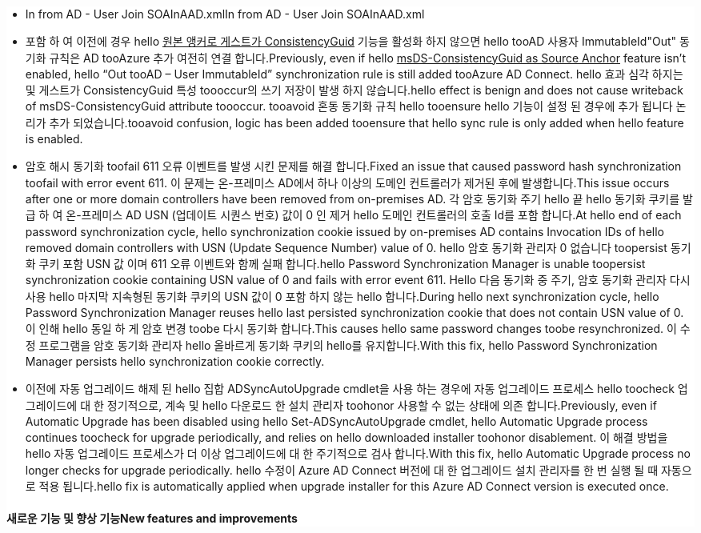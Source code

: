   * <span data-ttu-id="bfd34-224">In from AD - User Join SOAInAAD.xml</span><span class="sxs-lookup"><span data-stu-id="bfd34-224">In from AD - User Join SOAInAAD.xml</span></span>

* <span data-ttu-id="bfd34-225">포함 하 여 이전에 경우 hello [원본 앵커로 게스트가 ConsistencyGuid](https://docs.microsoft.com/azure/active-directory/connect/active-directory-aadconnect-design-concepts#using-msds-consistencyguid-as-sourceanchor) 기능을 활성화 하지 않으면 hello tooAD 사용자 ImmutableId"Out" 동기화 규칙은 AD tooAzure 추가 여전히 연결 합니다.</span><span class="sxs-lookup"><span data-stu-id="bfd34-225">Previously, even if hello [msDS-ConsistencyGuid as Source Anchor](https://docs.microsoft.com/azure/active-directory/connect/active-directory-aadconnect-design-concepts#using-msds-consistencyguid-as-sourceanchor) feature isn’t enabled, hello “Out tooAD – User ImmutableId” synchronization rule is still added tooAzure AD Connect.</span></span> <span data-ttu-id="bfd34-226">hello 효과 심각 하지는 및 게스트가 ConsistencyGuid 특성 toooccur의 쓰기 저장이 발생 하지 않습니다.</span><span class="sxs-lookup"><span data-stu-id="bfd34-226">hello effect is benign and does not cause writeback of msDS-ConsistencyGuid attribute toooccur.</span></span> <span data-ttu-id="bfd34-227">tooavoid 혼동 동기화 규칙 hello tooensure hello 기능이 설정 된 경우에 추가 됩니다 논리가 추가 되었습니다.</span><span class="sxs-lookup"><span data-stu-id="bfd34-227">tooavoid confusion, logic has been added tooensure that hello sync rule is only added when hello feature is enabled.</span></span>

* <span data-ttu-id="bfd34-228">암호 해시 동기화 toofail 611 오류 이벤트를 발생 시킨 문제를 해결 합니다.</span><span class="sxs-lookup"><span data-stu-id="bfd34-228">Fixed an issue that caused password hash synchronization toofail with error event 611.</span></span> <span data-ttu-id="bfd34-229">이 문제는 온-프레미스 AD에서 하나 이상의 도메인 컨트롤러가 제거된 후에 발생합니다.</span><span class="sxs-lookup"><span data-stu-id="bfd34-229">This issue occurs after one or more domain controllers have been removed from on-premises AD.</span></span> <span data-ttu-id="bfd34-230">각 암호 동기화 주기 hello 끝 hello 동기화 쿠키를 발급 하 여 온-프레미스 AD USN (업데이트 시퀀스 번호) 값이 0 인 제거 hello 도메인 컨트롤러의 호출 Id를 포함 합니다.</span><span class="sxs-lookup"><span data-stu-id="bfd34-230">At hello end of each password synchronization cycle, hello synchronization cookie issued by on-premises AD contains Invocation IDs of hello removed domain controllers with USN (Update Sequence Number) value of 0.</span></span> <span data-ttu-id="bfd34-231">hello 암호 동기화 관리자 0 없습니다 toopersist 동기화 쿠키 포함 USN 값 이며 611 오류 이벤트와 함께 실패 합니다.</span><span class="sxs-lookup"><span data-stu-id="bfd34-231">hello Password Synchronization Manager is unable toopersist synchronization cookie containing USN value of 0 and fails with error event 611.</span></span> <span data-ttu-id="bfd34-232">Hello 다음 동기화 중 주기, 암호 동기화 관리자 다시 사용 hello 마지막 지속형된 동기화 쿠키의 USN 값이 0 포함 하지 않는 hello 합니다.</span><span class="sxs-lookup"><span data-stu-id="bfd34-232">During hello next synchronization cycle, hello Password Synchronization Manager reuses hello last persisted synchronization cookie that does not contain USN value of 0.</span></span> <span data-ttu-id="bfd34-233">이 인해 hello 동일 하 게 암호 변경 toobe 다시 동기화 합니다.</span><span class="sxs-lookup"><span data-stu-id="bfd34-233">This causes hello same password changes toobe resynchronized.</span></span> <span data-ttu-id="bfd34-234">이 수정 프로그램을 암호 동기화 관리자 hello 올바르게 동기화 쿠키의 hello를 유지합니다.</span><span class="sxs-lookup"><span data-stu-id="bfd34-234">With this fix, hello Password Synchronization Manager persists hello synchronization cookie correctly.</span></span>

* <span data-ttu-id="bfd34-235">이전에 자동 업그레이드 해제 된 hello 집합 ADSyncAutoUpgrade cmdlet을 사용 하는 경우에 자동 업그레이드 프로세스 hello toocheck 업그레이드에 대 한 정기적으로, 계속 및 hello 다운로드 한 설치 관리자 toohonor 사용할 수 없는 상태에 의존 합니다.</span><span class="sxs-lookup"><span data-stu-id="bfd34-235">Previously, even if Automatic Upgrade has been disabled using hello Set-ADSyncAutoUpgrade cmdlet, hello Automatic Upgrade process continues toocheck for upgrade periodically, and relies on hello downloaded installer toohonor disablement.</span></span> <span data-ttu-id="bfd34-236">이 해결 방법을 hello 자동 업그레이드 프로세스가 더 이상 업그레이드에 대 한 주기적으로 검사 합니다.</span><span class="sxs-lookup"><span data-stu-id="bfd34-236">With this fix, hello Automatic Upgrade process no longer checks for upgrade periodically.</span></span> <span data-ttu-id="bfd34-237">hello 수정이 Azure AD Connect 버전에 대 한 업그레이드 설치 관리자를 한 번 실행 될 때 자동으로 적용 됩니다.</span><span class="sxs-lookup"><span data-stu-id="bfd34-237">hello fix is automatically applied when upgrade installer for this Azure AD Connect version is executed once.</span></span>

#### <a name="new-features-and-improvements"></a><span data-ttu-id="bfd34-238">새로운 기능 및 향상 기능</span><span class="sxs-lookup"><span data-stu-id="bfd34-238">New features and improvements</span></span>
